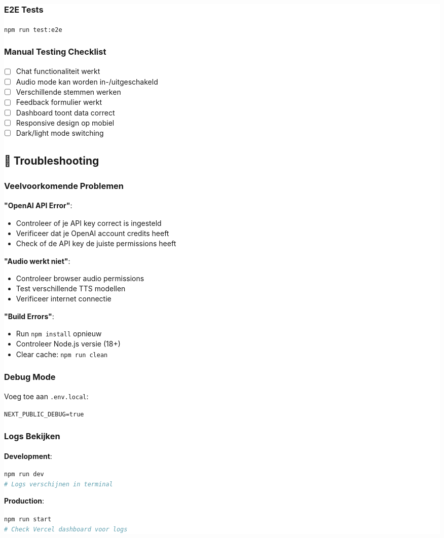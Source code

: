### E2E Tests
```bash
npm run test:e2e
```

### Manual Testing Checklist
- [ ] Chat functionaliteit werkt
- [ ] Audio mode kan worden in-/uitgeschakeld
- [ ] Verschillende stemmen werken
- [ ] Feedback formulier werkt
- [ ] Dashboard toont data correct
- [ ] Responsive design op mobiel
- [ ] Dark/light mode switching

## 🐛 Troubleshooting

### Veelvoorkomende Problemen

**"OpenAI API Error"**:
- Controleer of je API key correct is ingesteld
- Verificeer dat je OpenAI account credits heeft
- Check of de API key de juiste permissions heeft

**"Audio werkt niet"**:
- Controleer browser audio permissions
- Test verschillende TTS modellen
- Verificeer internet connectie

**"Build Errors"**:
- Run `npm install` opnieuw
- Controleer Node.js versie (18+)
- Clear cache: `npm run clean`

### Debug Mode

Voeg toe aan `.env.local`:
```env
NEXT_PUBLIC_DEBUG=true
```

### Logs Bekijken

**Development**:
```bash
npm run dev
# Logs verschijnen in terminal
```

**Production**:
```bash
npm run start
# Check Vercel dashboard voor logs
```

